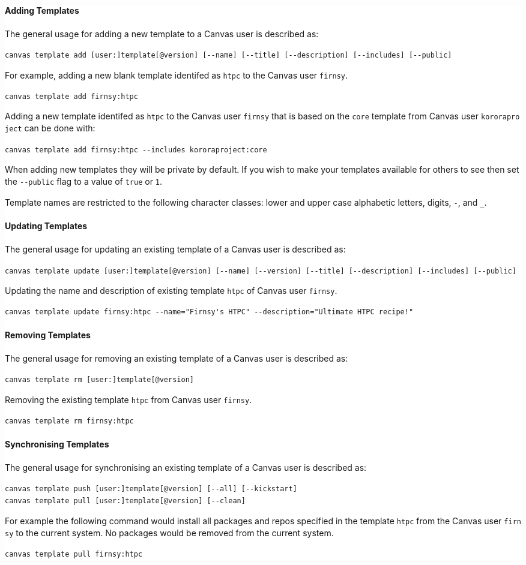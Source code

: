 #### Adding Templates
The general usage for adding a new template to a Canvas user is described as:
```
canvas template add [user:]template[@version] [--name] [--title] [--description] [--includes] [--public]
```

For example, adding a new blank template identifed as `htpc` to the Canvas user `firnsy`.
```
canvas template add firnsy:htpc
```

Adding a new template identifed as `htpc` to the Canvas user `firnsy` that is based on the `core` template from Canvas user `kororaproject` can be done with:
```
canvas template add firnsy:htpc --includes kororaproject:core
```

When adding new templates they will be private by default. If you wish to make your templates available for others to see then set the `--public` flag to a value of `true` or `1`.

Template names are restricted to the following character classes: lower and upper case alphabetic letters, digits, `-`, and `_`.

#### Updating Templates
The general usage for updating an existing template of a Canvas user is described as:
```
canvas template update [user:]template[@version] [--name] [--version] [--title] [--description] [--includes] [--public]
```

Updating the name and description of existing template `htpc` of Canvas user `firnsy`.
```
canvas template update firnsy:htpc --name="Firnsy's HTPC" --description="Ultimate HTPC recipe!"
```

#### Removing Templates
The general usage for removing an existing template of a Canvas user is described as:
```
canvas template rm [user:]template[@version]
```

Removing the existing template `htpc` from Canvas user `firnsy`.
```
canvas template rm firnsy:htpc
```

#### Synchronising Templates
The general usage for synchronising an existing template of a Canvas user is described as:
```
canvas template push [user:]template[@version] [--all] [--kickstart]
canvas template pull [user:]template[@version] [--clean]
```

For example the following command would install all packages and repos specified in the template `htpc` from the Canvas user `firnsy` to the current system. No packages would be removed from the current system.
```
canvas template pull firnsy:htpc
```

